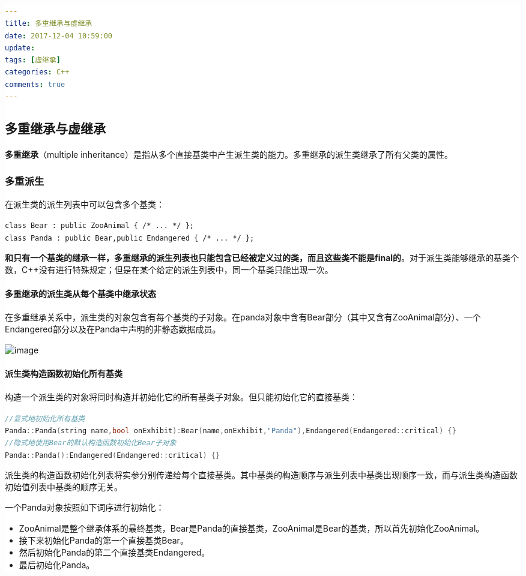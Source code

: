 ```yaml
---
title: 多重继承与虚继承
date: 2017-12-04 10:59:00
update: 
tags: [虚继承]
categories: C++
comments: true
---
```


## 多重继承与虚继承

**多重继承**（multiple inheritance）是指从多个直接基类中产生派生类的能力。多重继承的派生类继承了所有父类的属性。



### 多重派生

在派生类的派生列表中可以包含多个基类：

```
class Bear : public ZooAnimal { /* ... */ };
class Panda : public Bear,public Endangered { /* ... */ };
```

**和只有一个基类的继承一样，多重继承的派生列表也只能包含已经被定义过的类，而且这些类不能是final的**。对于派生类能够继承的基类个数，C++没有进行特殊规定；但是在某个给定的派生列表中，同一个基类只能出现一次。

#### 多重继承的派生类从每个基类中继承状态

在多重继承关系中，派生类的对象包含有每个基类的子对象。在panda对象中含有Bear部分（其中又含有ZooAnimal部分）、一个Endangered部分以及在Panda中声明的非静态数据成员。

![image](http://ou6yob3zd.bkt.clouddn.com/201712041506.png)

#### 派生类构造函数初始化所有基类

构造一个派生类的对象将同时构造并初始化它的所有基类子对象。但只能初始化它的直接基类：

```C++
//显式地初始化所有基类
Panda::Panda(string name,bool onExhibit):Bear(name,onExhibit,"Panda"),Endangered(Endangered::critical) {}
//隐式地使用Bear的默认构造函数初始化Bear子对象
Panda::Panda():Endangered(Endangered::critical) {}
```

派生类的构造函数初始化列表将实参分别传递给每个直接基类。其中基类的构造顺序与派生列表中基类出现顺序一致，而与派生类构造函数初始值列表中基类的顺序无关。

一个Panda对象按照如下词序进行初始化：

- ZooAnimal是整个继承体系的最终基类，Bear是Panda的直接基类，ZooAnimal是Bear的基类，所以首先初始化ZooAnimal。
- 接下来初始化Panda的第一个直接基类Bear。
- 然后初始化Panda的第二个直接基类Endangered。
- 最后初始化Panda。

